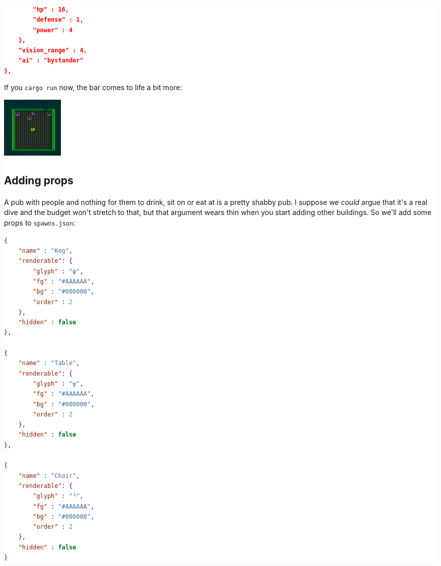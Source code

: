 ```json
        "hp" : 16,
        "defense" : 1,
        "power" : 4
    },
    "vision_range" : 4,
    "ai" : "bystander"
},
```

If you `cargo run` now, the bar comes to life a bit more:

![Screenshot](./c48-s2.jpg)

## Adding props

A pub with people and nothing for them to drink, sit on or eat at is a pretty shabby pub. I suppose we *could* argue that it's a real dive and the budget won't stretch to that, but that argument wears thin when you start adding other buildings. So we'll add some props to `spawns.json`:

```json
{
    "name" : "Keg",
    "renderable": {
        "glyph" : "φ",
        "fg" : "#AAAAAA",
        "bg" : "#000000",
        "order" : 2
    },
    "hidden" : false
},

{
    "name" : "Table",
    "renderable": {
        "glyph" : "╦",
        "fg" : "#AAAAAA",
        "bg" : "#000000",
        "order" : 2
    },
    "hidden" : false
},

{
    "name" : "Chair",
    "renderable": {
        "glyph" : "└",
        "fg" : "#AAAAAA",
        "bg" : "#000000",
        "order" : 2
    },
    "hidden" : false
}
```
